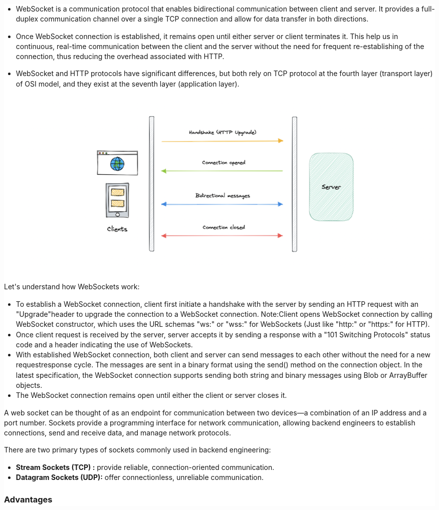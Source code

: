 - WebSocket is a communication protocol that enables bidirectional communication between client and server. It provides a full-duplex communication channel over a single TCP connection and allow for data transfer in both directions.
- Once WebSocket connection is established, it remains open until either server or client terminates it. This help us in continuous, real-time communication between the client and the server without the need for frequent re-establishing of the connection, thus reducing the overhead associated with HTTP.
- WebSocket and HTTP protocols have significant differences, but both rely on TCP protocol at the fourth layer (transport layer) of OSI model, and they exist at the seventh layer (application layer).

   ![websockets.png](../../diagrams/websockets.png)

Let's understand how WebSockets work:
- To establish a WebSocket connection, client first initiate a handshake with the server by sending an HTTP request with an "Upgrade"header to upgrade the connection to a WebSocket connection. Note:Client opens WebSocket connection by calling WebSocket constructor, which uses the URL schemas "ws:" or "wss:" for WebSockets (Just like "http:" or "https:" for HTTP).
- Once client request is received by the server, server accepts it by sending a response with a "101 Switching Protocols" status code and a header indicating the use of WebSockets.
- With established WebSocket connection, both client and server can send messages to each other without the need for a new requestresponse cycle. The messages are sent in a binary format using the send() method on the connection object. In the latest specification, the WebSocket connection supports sending both string and binary messages using Blob or ArrayBuffer objects.
- The WebSocket connection remains open until either the client or server closes it.

A web socket can be thought of as an endpoint for communication between two devices—a combination of an IP address and a port number. Sockets provide a programming interface for network communication, allowing backend engineers to establish connections, send and receive data, and manage network protocols.

There are two primary types of sockets commonly used in backend engineering:
   - **Stream Sockets (TCP) :** provide reliable, connection-oriented communication. 
   - **Datagram Sockets (UDP):** offer connectionless, unreliable communication.

### Advantages
